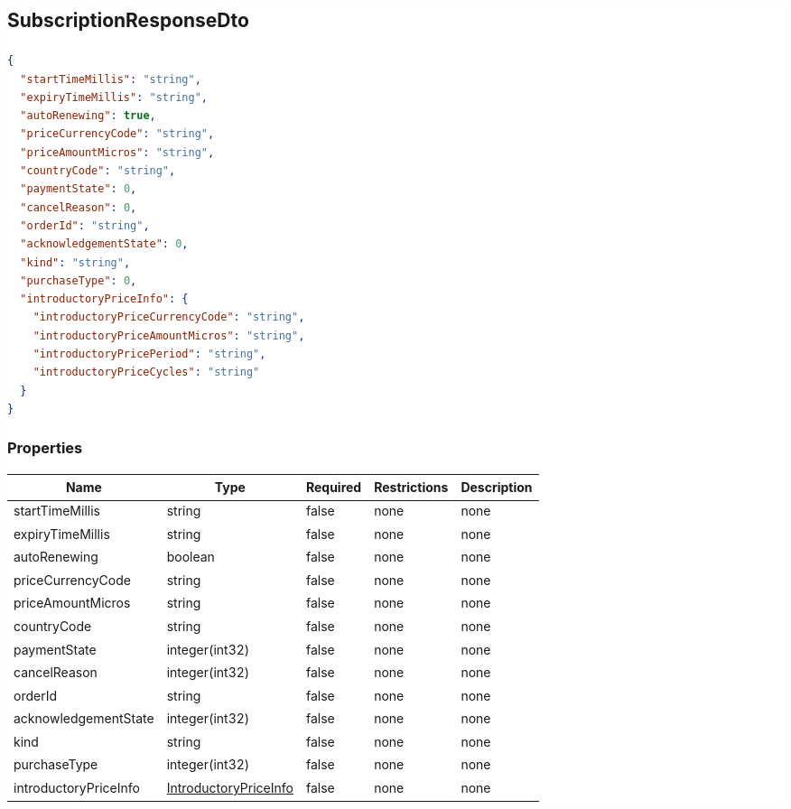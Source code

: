 <h2 id="tocS_SubscriptionResponseDto">SubscriptionResponseDto</h2>

<a id="schemasubscriptionresponsedto"></a>
<a id="schema_SubscriptionResponseDto"></a>
<a id="tocSsubscriptionresponsedto"></a>
<a id="tocssubscriptionresponsedto"></a>

```json
{
  "startTimeMillis": "string",
  "expiryTimeMillis": "string",
  "autoRenewing": true,
  "priceCurrencyCode": "string",
  "priceAmountMicros": "string",
  "countryCode": "string",
  "paymentState": 0,
  "cancelReason": 0,
  "orderId": "string",
  "acknowledgementState": 0,
  "kind": "string",
  "purchaseType": 0,
  "introductoryPriceInfo": {
    "introductoryPriceCurrencyCode": "string",
    "introductoryPriceAmountMicros": "string",
    "introductoryPricePeriod": "string",
    "introductoryPriceCycles": "string"
  }
}

```

### Properties

|Name|Type|Required|Restrictions|Description|
|---|---|---|---|---|
|startTimeMillis|string|false|none|none|
|expiryTimeMillis|string|false|none|none|
|autoRenewing|boolean|false|none|none|
|priceCurrencyCode|string|false|none|none|
|priceAmountMicros|string|false|none|none|
|countryCode|string|false|none|none|
|paymentState|integer(int32)|false|none|none|
|cancelReason|integer(int32)|false|none|none|
|orderId|string|false|none|none|
|acknowledgementState|integer(int32)|false|none|none|
|kind|string|false|none|none|
|purchaseType|integer(int32)|false|none|none|
|introductoryPriceInfo|[IntroductoryPriceInfo](#schemaintroductorypriceinfo)|false|none|none|
